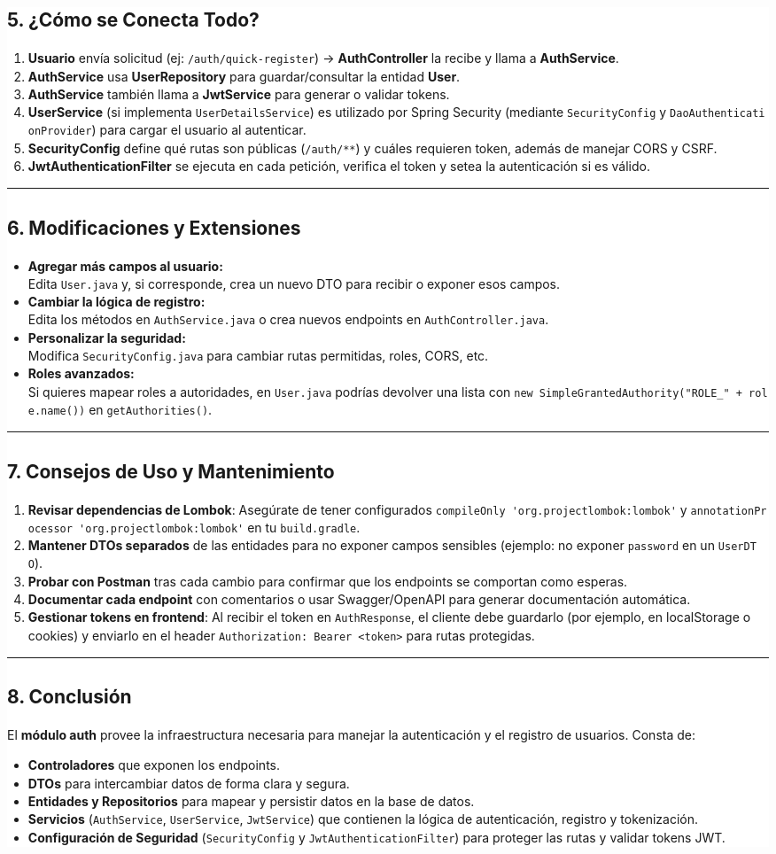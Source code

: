 ## 5. ¿Cómo se Conecta Todo?

1. **Usuario** envía solicitud (ej: `/auth/quick-register`) → **AuthController** la recibe y llama a **AuthService**.
2. **AuthService** usa **UserRepository** para guardar/consultar la entidad **User**.
3. **AuthService** también llama a **JwtService** para generar o validar tokens.
4. **UserService** (si implementa `UserDetailsService`) es utilizado por Spring Security (mediante `SecurityConfig` y `DaoAuthenticationProvider`) para cargar el usuario al autenticar.
5. **SecurityConfig** define qué rutas son públicas (`/auth/**`) y cuáles requieren token, además de manejar CORS y CSRF.
6. **JwtAuthenticationFilter** se ejecuta en cada petición, verifica el token y setea la autenticación si es válido.

---

## 6. Modificaciones y Extensiones

- **Agregar más campos al usuario:**  
  Edita `User.java` y, si corresponde, crea un nuevo DTO para recibir o exponer esos campos.
- **Cambiar la lógica de registro:**  
  Edita los métodos en `AuthService.java` o crea nuevos endpoints en `AuthController.java`.
- **Personalizar la seguridad:**  
  Modifica `SecurityConfig.java` para cambiar rutas permitidas, roles, CORS, etc.
- **Roles avanzados:**  
  Si quieres mapear roles a autoridades, en `User.java` podrías devolver una lista con `new SimpleGrantedAuthority("ROLE_" + role.name())` en `getAuthorities()`.

---

## 7. Consejos de Uso y Mantenimiento

1. **Revisar dependencias de Lombok**: Asegúrate de tener configurados `compileOnly 'org.projectlombok:lombok'` y `annotationProcessor 'org.projectlombok:lombok'` en tu `build.gradle`.
2. **Mantener DTOs separados** de las entidades para no exponer campos sensibles (ejemplo: no exponer `password` en un `UserDTO`).
3. **Probar con Postman** tras cada cambio para confirmar que los endpoints se comportan como esperas.
4. **Documentar cada endpoint** con comentarios o usar Swagger/OpenAPI para generar documentación automática.
5. **Gestionar tokens en frontend**: Al recibir el token en `AuthResponse`, el cliente debe guardarlo (por ejemplo, en localStorage o cookies) y enviarlo en el header `Authorization: Bearer <token>` para rutas protegidas.

---

## 8. Conclusión

El **módulo auth** provee la infraestructura necesaria para manejar la autenticación y el registro de usuarios. Consta de:

- **Controladores** que exponen los endpoints.
- **DTOs** para intercambiar datos de forma clara y segura.
- **Entidades y Repositorios** para mapear y persistir datos en la base de datos.
- **Servicios** (`AuthService`, `UserService`, `JwtService`) que contienen la lógica de autenticación, registro y tokenización.
- **Configuración de Seguridad** (`SecurityConfig` y `JwtAuthenticationFilter`) para proteger las rutas y validar tokens JWT.
